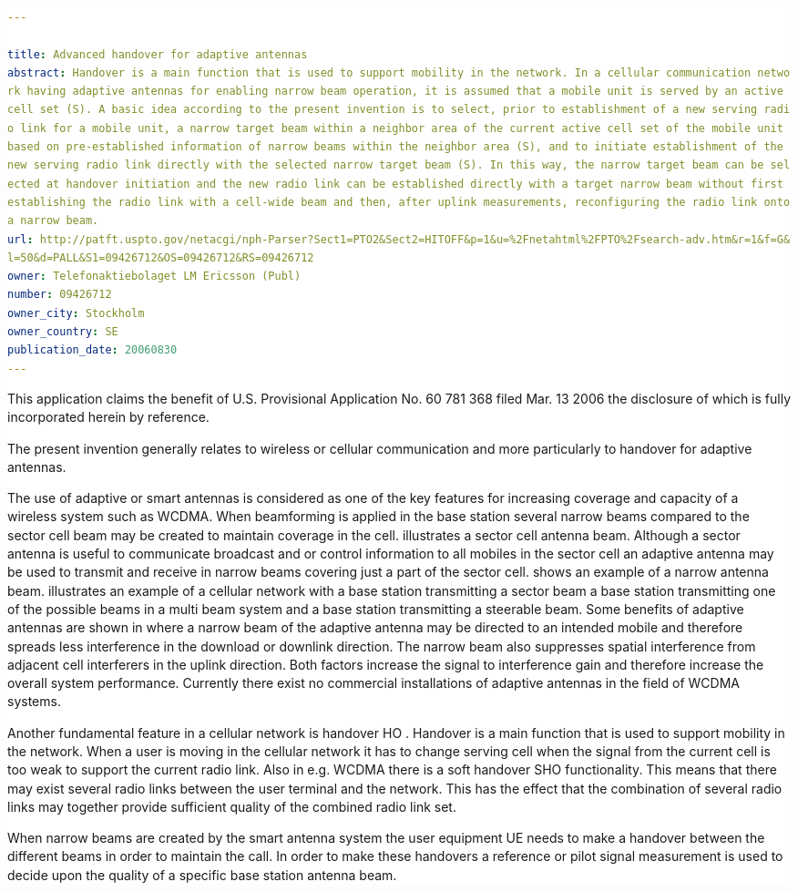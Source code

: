 ```yaml
---

title: Advanced handover for adaptive antennas
abstract: Handover is a main function that is used to support mobility in the network. In a cellular communication network having adaptive antennas for enabling narrow beam operation, it is assumed that a mobile unit is served by an active cell set (S). A basic idea according to the present invention is to select, prior to establishment of a new serving radio link for a mobile unit, a narrow target beam within a neighbor area of the current active cell set of the mobile unit based on pre-established information of narrow beams within the neighbor area (S), and to initiate establishment of the new serving radio link directly with the selected narrow target beam (S). In this way, the narrow target beam can be selected at handover initiation and the new radio link can be established directly with a target narrow beam without first establishing the radio link with a cell-wide beam and then, after uplink measurements, reconfiguring the radio link onto a narrow beam.
url: http://patft.uspto.gov/netacgi/nph-Parser?Sect1=PTO2&Sect2=HITOFF&p=1&u=%2Fnetahtml%2FPTO%2Fsearch-adv.htm&r=1&f=G&l=50&d=PALL&S1=09426712&OS=09426712&RS=09426712
owner: Telefonaktiebolaget LM Ericsson (Publ)
number: 09426712
owner_city: Stockholm
owner_country: SE
publication_date: 20060830
---
```

This application claims the benefit of U.S. Provisional Application No. 60 781 368 filed Mar. 13 2006 the disclosure of which is fully incorporated herein by reference.

The present invention generally relates to wireless or cellular communication and more particularly to handover for adaptive antennas.

The use of adaptive or smart antennas is considered as one of the key features for increasing coverage and capacity of a wireless system such as WCDMA. When beamforming is applied in the base station several narrow beams compared to the sector cell beam may be created to maintain coverage in the cell. illustrates a sector cell antenna beam. Although a sector antenna is useful to communicate broadcast and or control information to all mobiles in the sector cell an adaptive antenna may be used to transmit and receive in narrow beams covering just a part of the sector cell. shows an example of a narrow antenna beam. illustrates an example of a cellular network with a base station transmitting a sector beam a base station transmitting one of the possible beams in a multi beam system and a base station transmitting a steerable beam. Some benefits of adaptive antennas are shown in where a narrow beam of the adaptive antenna may be directed to an intended mobile and therefore spreads less interference in the download or downlink direction. The narrow beam also suppresses spatial interference from adjacent cell interferers in the uplink direction. Both factors increase the signal to interference gain and therefore increase the overall system performance. Currently there exist no commercial installations of adaptive antennas in the field of WCDMA systems.

Another fundamental feature in a cellular network is handover HO . Handover is a main function that is used to support mobility in the network. When a user is moving in the cellular network it has to change serving cell when the signal from the current cell is too weak to support the current radio link. Also in e.g. WCDMA there is a soft handover SHO functionality. This means that there may exist several radio links between the user terminal and the network. This has the effect that the combination of several radio links may together provide sufficient quality of the combined radio link set.

When narrow beams are created by the smart antenna system the user equipment UE needs to make a handover between the different beams in order to maintain the call. In order to make these handovers a reference or pilot signal measurement is used to decide upon the quality of a specific base station antenna beam.
